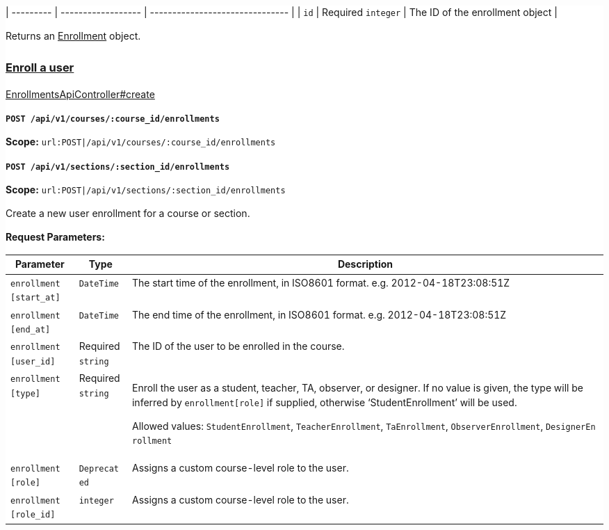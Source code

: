 | --------- | ------------------ | ------------------------------- |
| `id`      | Required `integer` | The ID of the enrollment object |

Returns an [Enrollment](#enrollment) object.

### [Enroll a user](#method.enrollments_api.create) <a href="#method.enrollments_api.create" id="method.enrollments_api.create"></a>

[EnrollmentsApiController#create](https://github.com/instructure/canvas-lms/blob/master/app/controllers/enrollments_api_controller.rb)

**`POST /api/v1/courses/:course_id/enrollments`**

**Scope:** `url:POST|/api/v1/courses/:course_id/enrollments`

**`POST /api/v1/sections/:section_id/enrollments`**

**Scope:** `url:POST|/api/v1/sections/:section_id/enrollments`

Create a new user enrollment for a course or section.

**Request Parameters:**

| Parameter                                        | Type              | Description                                                                                                                                                                                                                                                                                                                                                                                                                                                                                                                                       |
| ------------------------------------------------ | ----------------- | ------------------------------------------------------------------------------------------------------------------------------------------------------------------------------------------------------------------------------------------------------------------------------------------------------------------------------------------------------------------------------------------------------------------------------------------------------------------------------------------------------------------------------------------------- |
| `enrollment[start_at]`                           | `DateTime`        | The start time of the enrollment, in ISO8601 format. e.g. 2012-04-18T23:08:51Z                                                                                                                                                                                                                                                                                                                                                                                                                                                                    |
| `enrollment[end_at]`                             | `DateTime`        | The end time of the enrollment, in ISO8601 format. e.g. 2012-04-18T23:08:51Z                                                                                                                                                                                                                                                                                                                                                                                                                                                                      |
| `enrollment[user_id]`                            | Required `string` | The ID of the user to be enrolled in the course.                                                                                                                                                                                                                                                                                                                                                                                                                                                                                                  |
| `enrollment[type]`                               | Required `string` | <p>Enroll the user as a student, teacher, TA, observer, or designer. If no value is given, the type will be inferred by <code>enrollment[role]</code> if supplied, otherwise ‘StudentEnrollment’ will be used.</p><p>Allowed values: <code>StudentEnrollment</code>, <code>TeacherEnrollment</code>, <code>TaEnrollment</code>, <code>ObserverEnrollment</code>, <code>DesignerEnrollment</code></p>                                                                                                                                              |
| `enrollment[role]`                               | `Deprecated`      | Assigns a custom course-level role to the user.                                                                                                                                                                                                                                                                                                                                                                                                                                                                                                   |
| `enrollment[role_id]`                            | `integer`         | Assigns a custom course-level role to the user.                                                                                                                                                                                                                                                                                                                                                                                                                                                                                                   |